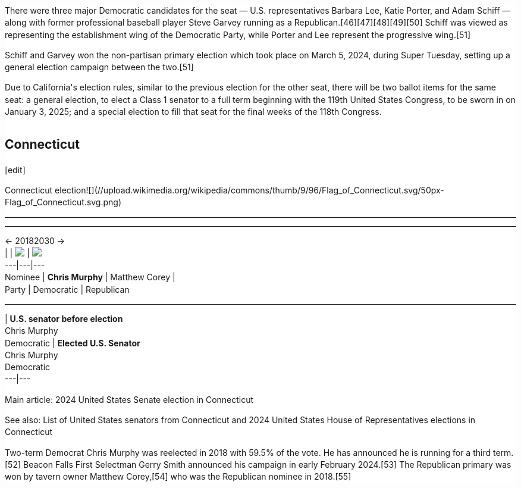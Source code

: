 There were three major Democratic candidates for the seat — U.S.
representatives Barbara Lee, Katie Porter, and Adam Schiff — along with former
professional baseball player Steve Garvey running as a
Republican.[46][47][48][49][50] Schiff was viewed as representing the
establishment wing of the Democratic Party, while Porter and Lee represent the
progressive wing.[51]

Schiff and Garvey won the non-partisan primary election which took place on
March 5, 2024, during Super Tuesday, setting up a general election campaign
between the two.[51]

Due to California's election rules, similar to the previous election for the
other seat, there will be two ballot items for the same seat: a general
election, to elect a Class 1 senator to a full term beginning with the 119th
United States Congress, to be sworn in on January 3, 2025; and a special
election to fill that seat for the final weeks of the 118th Congress.

## Connecticut

[edit]

Connecticut
election![](//upload.wikimedia.org/wikipedia/commons/thumb/9/96/Flag_of_Connecticut.svg/50px-
Flag_of_Connecticut.svg.png)

* * *  
  
---  
<- 20182030 ->  
|  | ![](//upload.wikimedia.org/wikipedia/commons/thumb/9/9a/Sen_Chris_Murphy_in_2023.jpg/102px-Sen_Chris_Murphy_in_2023.jpg) | ![](//upload.wikimedia.org/wikipedia/commons/thumb/b/bd/3x4.svg/102px-3x4.svg.png)  
---|---|---  
Nominee  | **Chris Murphy** | Matthew Corey  |   
Party  | Democratic | Republican  
  
* * *

| **U.S. senator before election**  
Chris Murphy  
Democratic | **Elected U.S. Senator**   
Chris Murphy  
Democratic  
---|---  
  
Main article: 2024 United States Senate election in Connecticut

See also: List of United States senators from Connecticut and 2024 United
States House of Representatives elections in Connecticut

Two-term Democrat Chris Murphy was reelected in 2018 with 59.5% of the vote.
He has announced he is running for a third term.[52] Beacon Falls First
Selectman Gerry Smith announced his campaign in early February 2024.[53] The
Republican primary was won by tavern owner Matthew Corey,[54] who was the
Republican nominee in 2018.[55]
